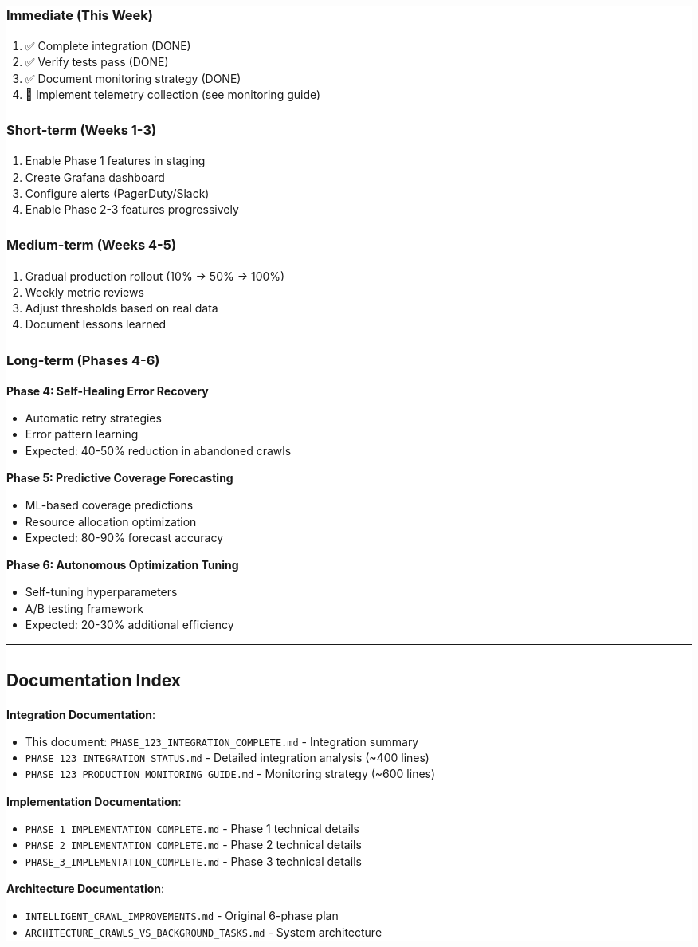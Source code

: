 ### Immediate (This Week)
1. ✅ Complete integration (DONE)
2. ✅ Verify tests pass (DONE)
3. ✅ Document monitoring strategy (DONE)
4. 🔄 Implement telemetry collection (see monitoring guide)

### Short-term (Weeks 1-3)
1. Enable Phase 1 features in staging
2. Create Grafana dashboard
3. Configure alerts (PagerDuty/Slack)
4. Enable Phase 2-3 features progressively

### Medium-term (Weeks 4-5)
1. Gradual production rollout (10% → 50% → 100%)
2. Weekly metric reviews
3. Adjust thresholds based on real data
4. Document lessons learned

### Long-term (Phases 4-6)
**Phase 4: Self-Healing Error Recovery**
- Automatic retry strategies
- Error pattern learning
- Expected: 40-50% reduction in abandoned crawls

**Phase 5: Predictive Coverage Forecasting**
- ML-based coverage predictions
- Resource allocation optimization
- Expected: 80-90% forecast accuracy

**Phase 6: Autonomous Optimization Tuning**
- Self-tuning hyperparameters
- A/B testing framework
- Expected: 20-30% additional efficiency

---

## Documentation Index

**Integration Documentation**:
- This document: `PHASE_123_INTEGRATION_COMPLETE.md` - Integration summary
- `PHASE_123_INTEGRATION_STATUS.md` - Detailed integration analysis (~400 lines)
- `PHASE_123_PRODUCTION_MONITORING_GUIDE.md` - Monitoring strategy (~600 lines)

**Implementation Documentation**:
- `PHASE_1_IMPLEMENTATION_COMPLETE.md` - Phase 1 technical details
- `PHASE_2_IMPLEMENTATION_COMPLETE.md` - Phase 2 technical details
- `PHASE_3_IMPLEMENTATION_COMPLETE.md` - Phase 3 technical details

**Architecture Documentation**:
- `INTELLIGENT_CRAWL_IMPROVEMENTS.md` - Original 6-phase plan
- `ARCHITECTURE_CRAWLS_VS_BACKGROUND_TASKS.md` - System architecture
